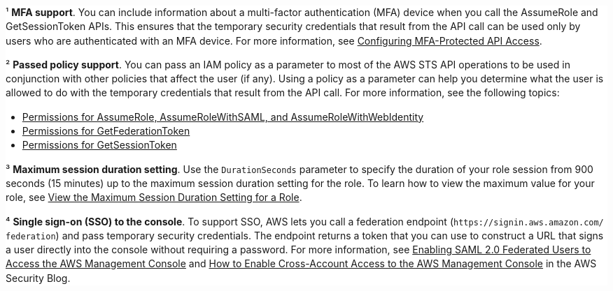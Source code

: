  ¹ **MFA support**\. You can include information about a multi\-factor authentication \(MFA\) device when you call the AssumeRole and GetSessionToken APIs\. This ensures that the temporary security credentials that result from the API call can be used only by users who are authenticated with an MFA device\. For more information, see [Configuring MFA\-Protected API Access](id_credentials_mfa_configure-api-require.md)\. 

 ² **Passed policy support**\. You can pass an IAM policy as a parameter to most of the AWS STS API operations to be used in conjunction with other policies that affect the user \(if any\)\. Using a policy as a parameter can help you determine what the user is allowed to do with the temporary credentials that result from the API call\. For more information, see the following topics:
+ [Permissions for AssumeRole, AssumeRoleWithSAML, and AssumeRoleWithWebIdentity](id_credentials_temp_control-access_assumerole.md) 
+ [Permissions for GetFederationToken](id_credentials_temp_control-access_getfederationtoken.md)
+ [Permissions for GetSessionToken](id_credentials_temp_control-access_getsessiontoken.md)

³ **Maximum session duration setting**\. Use the `DurationSeconds` parameter to specify the duration of your role session from 900 seconds \(15 minutes\) up to the maximum session duration setting for the role\. To learn how to view the maximum value for your role, see [View the Maximum Session Duration Setting for a Role](id_roles_use.md#id_roles_use_view-role-max-session)\.

⁴ **Single sign\-on \(SSO\) to the console**\. To support SSO, AWS lets you call a federation endpoint \(`https://signin.aws.amazon.com/federation`\) and pass temporary security credentials\. The endpoint returns a token that you can use to construct a URL that signs a user directly into the console without requiring a password\. For more information, see [Enabling SAML 2\.0 Federated Users to Access the AWS Management Console](id_roles_providers_enable-console-saml.md) and [ How to Enable Cross\-Account Access to the AWS Management Console](http://aws.amazon.com/blogs/security/how-to-enable-cross-account-access-to-the-aws-management-console) in the AWS Security Blog\. 